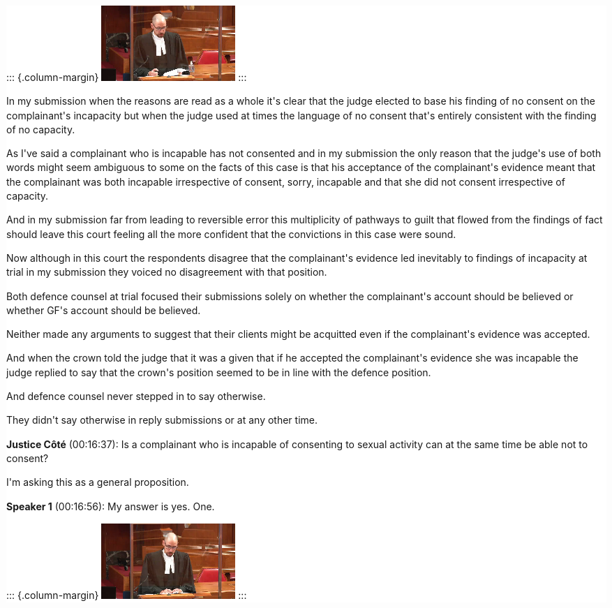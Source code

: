 ::: {.column-margin}
![](935.png)
:::

In my submission when the reasons are read as a whole it's clear that the judge elected to base his finding of no consent on the complainant's incapacity but when the judge used at times the language of no consent that's entirely consistent with the finding of no capacity.

As I've said a complainant who is incapable has not consented and in my submission the only reason that the judge's use of both words might seem ambiguous to some on the facts of this case is that his acceptance of the complainant's evidence meant that the complainant was both incapable irrespective of consent, sorry, incapable and that she did not consent irrespective of capacity.

And in my submission far from leading to reversible error this multiplicity of pathways to guilt that flowed from the findings of fact should leave this court feeling all the more confident that the convictions in this case were sound.

Now although in this court the respondents disagree that the complainant's evidence led inevitably to findings of incapacity at trial in my submission they voiced no disagreement with that position.

Both defence counsel at trial focused their submissions solely on whether the complainant's account should be believed or whether GF's account should be believed.

Neither made any arguments to suggest that their clients might be acquitted even if the complainant's evidence was accepted.

And when the crown told the judge that it was a given that if he accepted the complainant's evidence she was incapable the judge replied to say that the crown's position seemed to be in line with the defence position.

And defence counsel never stepped in to say otherwise.

They didn't say otherwise in reply submissions or at any other time.

**Justice Côté** (00:16:37): Is a complainant who is incapable of consenting to sexual activity can at the same time be able not to consent?

I'm asking this as a general proposition.

**Speaker 1** (00:16:56): My answer is yes. One.

::: {.column-margin}
![](1033.png)
:::
